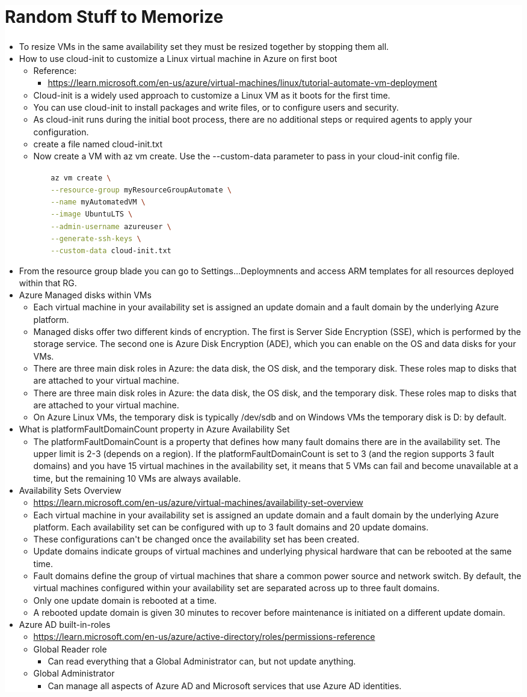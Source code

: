 # Random Stuff to Memorize

- To resize VMs in the same availability set they must be resized together by stopping them all.
- How to use cloud-init to customize a Linux virtual machine in Azure on first boot
  - Reference:
    - https://learn.microsoft.com/en-us/azure/virtual-machines/linux/tutorial-automate-vm-deployment
  - Cloud-init is a widely used approach to customize a Linux VM as it boots for the first time.
  - You can use cloud-init to install packages and write files, or to configure users and security. 
  - As cloud-init runs during the initial boot process, there are no additional steps or required agents to apply your configuration.
  - create a file named cloud-init.txt 
  - Now create a VM with az vm create. Use the --custom-data parameter to pass in your cloud-init config file.
    ```sh
        az vm create \
        --resource-group myResourceGroupAutomate \
        --name myAutomatedVM \
        --image UbuntuLTS \
        --admin-username azureuser \
        --generate-ssh-keys \
        --custom-data cloud-init.txt
    ```
- From the resource group blade you can go to Settings...Deploymnents and access ARM templates for all resources deployed within that RG.
- Azure Managed disks within VMs
  - Each virtual machine in your availability set is assigned an update domain and a fault domain by the underlying Azure platform.
  - Managed disks offer two different kinds of encryption. The first is Server Side Encryption (SSE), which is performed by the storage service. The second one is Azure Disk Encryption (ADE), which you can enable on the OS and data disks for your VMs.
  - There are three main disk roles in Azure: the data disk, the OS disk, and the temporary disk. These roles map to disks that are attached to your virtual machine.
  - There are three main disk roles in Azure: the data disk, the OS disk, and the temporary disk. These roles map to disks that are attached to your virtual machine.
  - On Azure Linux VMs, the temporary disk is typically /dev/sdb and on Windows VMs the temporary disk is D: by default.
- What is platformFaultDomainCount property in Azure Availability Set
  - The platformFaultDomainCount is a property that defines how many fault domains there are in the availability set. The upper limit is 2-3 (depends on a region).  If the platformFaultDomainCount is set to 3 (and the region supports 3 fault domains) and you have 15 virtual machines in the availability set, it means that 5 VMs can fail and become unavailable at a time, but the remaining 10 VMs are always available.
- Availability Sets Overview
  - https://learn.microsoft.com/en-us/azure/virtual-machines/availability-set-overview
  - Each virtual machine in your availability set is assigned an update domain and a fault domain by the underlying Azure platform. Each availability set can be configured with up to 3 fault domains and 20 update domains.
  - These configurations can't be changed once the availability set has been created. 
  - Update domains indicate groups of virtual machines and underlying physical hardware that can be rebooted at the same time.
  - Fault domains define the group of virtual machines that share a common power source and network switch. By default, the virtual machines configured within your availability set are separated across up to three fault domains.
  - Only one update domain is rebooted at a time.
  - A rebooted update domain is given 30 minutes to recover before maintenance is initiated on a different update domain.
- Azure AD built-in-roles
  - https://learn.microsoft.com/en-us/azure/active-directory/roles/permissions-reference
  - Global Reader role
    - Can read everything that a Global Administrator can, but not update anything.
  - Global Administrator
    - Can manage all aspects of Azure AD and Microsoft services that use Azure AD identities.